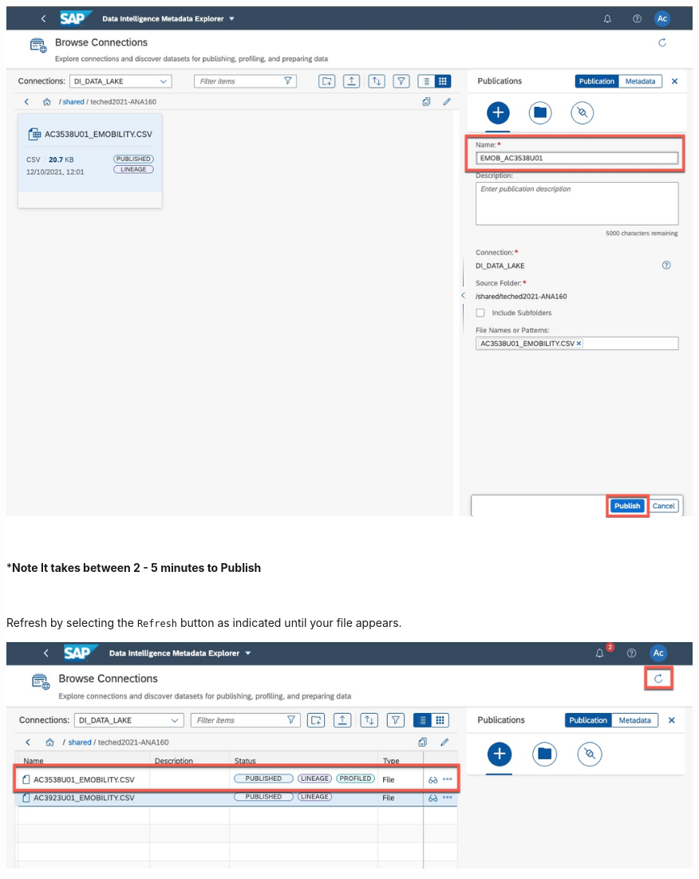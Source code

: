 ![image037](../Images/image037.jpg)

<br>


***Note It takes between 2 - 5 minutes to Publish**

<br>

Refresh by selecting the ``Refresh`` button as indicated until your file appears.

![image039](../Images/image039.4.jpg)
